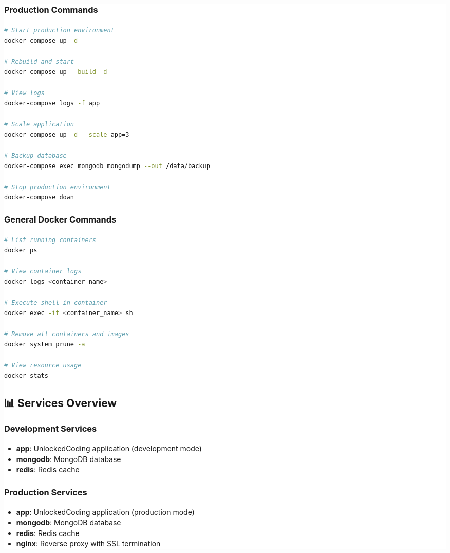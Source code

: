 ### Production Commands
```bash
# Start production environment
docker-compose up -d

# Rebuild and start
docker-compose up --build -d

# View logs
docker-compose logs -f app

# Scale application
docker-compose up -d --scale app=3

# Backup database
docker-compose exec mongodb mongodump --out /data/backup

# Stop production environment
docker-compose down
```

### General Docker Commands
```bash
# List running containers
docker ps

# View container logs
docker logs <container_name>

# Execute shell in container
docker exec -it <container_name> sh

# Remove all containers and images
docker system prune -a

# View resource usage
docker stats
```

## 📊 Services Overview

### Development Services
- **app**: UnlockedCoding application (development mode)
- **mongodb**: MongoDB database
- **redis**: Redis cache

### Production Services
- **app**: UnlockedCoding application (production mode)
- **mongodb**: MongoDB database
- **redis**: Redis cache
- **nginx**: Reverse proxy with SSL termination
